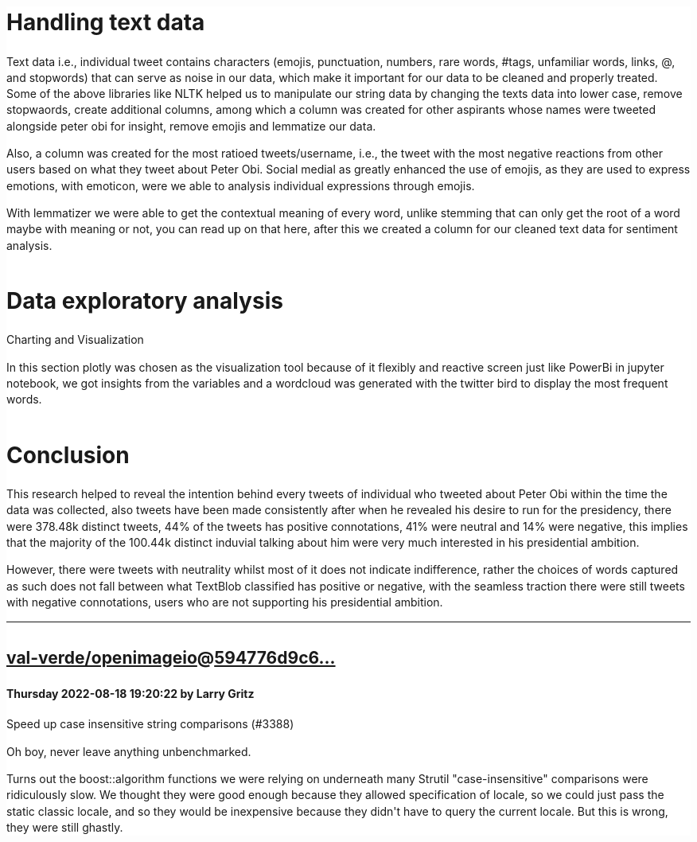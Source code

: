 # Handling text data
Text data i.e., individual tweet contains characters (emojis, punctuation, numbers, rare words, #tags, unfamiliar words, links, @, and stopwords) that can serve as noise in our data, which make it important for our data to be cleaned and properly treated. Some of the above libraries like NLTK helped us to manipulate our string data by changing the texts data into lower case, remove stopwaords, create additional columns, among which a column was created for other aspirants whose names were tweeted alongside peter obi for insight, remove emojis and lemmatize our data.

Also, a column was created for the most ratioed tweets/username, i.e., the tweet with the most negative reactions from other users based on what they tweet about Peter Obi. Social medial as greatly enhanced the use of emojis, as they are used to express emotions, with emoticon, were we able to analysis individual expressions through emojis.

With lemmatizer we were able to get the contextual meaning of every word, unlike stemming that can only get the root of a word maybe with meaning or not, you can read up on that here, after this we created a column for our cleaned text data for sentiment analysis.

# Data exploratory analysis
  
  Charting and Visualization

In this section plotly was chosen as the visualization tool because of it flexibly and reactive screen just like PowerBi in jupyter notebook, we got insights from the variables and a wordcloud was generated with the twitter bird to display the most frequent words.

# Conclusion
This research helped to reveal the intention behind every tweets of individual who tweeted about Peter Obi within the time the data was collected, also tweets have been made consistently after when he revealed his desire to run for the presidency, there were 378.48k distinct tweets, 44% of the tweets has positive connotations, 41% were neutral and 14% were negative, this implies that the majority of the 100.44k distinct induvial talking about him were very much interested in his presidential ambition.

However, there were tweets with neutrality whilst most of it does not indicate indifference, rather the choices of words captured as such does not fall between what TextBlob classified has positive or negative, with the seamless traction there were still tweets with negative connotations, users who are not supporting his presidential ambition.

---
## [val-verde/openimageio](https://github.com/val-verde/openimageio)@[594776d9c6...](https://github.com/val-verde/openimageio/commit/594776d9c617ab05b3cf0ff17d69dff908c1ae7e)
#### Thursday 2022-08-18 19:20:22 by Larry Gritz

Speed up case insensitive string comparisons (#3388)

Oh boy, never leave anything unbenchmarked.

Turns out the boost::algorithm functions we were relying on underneath
many Strutil "case-insensitive" comparisons were ridiculously slow.
We thought they were good enough because they allowed specification of
locale, so we could just pass the static classic locale, and so they
would be inexpensive because they didn't have to query the current
locale.  But this is wrong, they were still ghastly.
